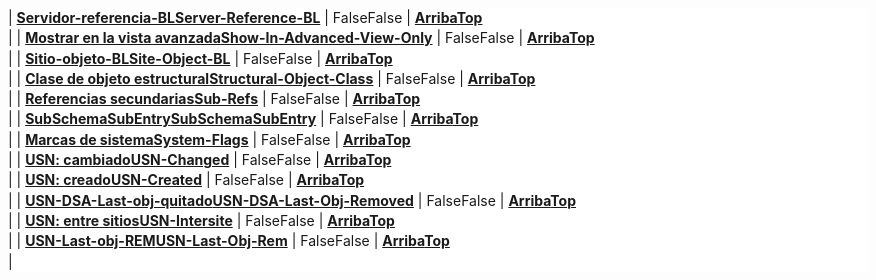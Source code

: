 | [<span data-ttu-id="8084e-399">**Servidor-referencia-BL**</span><span class="sxs-lookup"><span data-stu-id="8084e-399">**Server-Reference-BL**</span></span>](a-serverreferencebl.md)                          | <span data-ttu-id="8084e-400">False</span><span class="sxs-lookup"><span data-stu-id="8084e-400">False</span></span>     | [<span data-ttu-id="8084e-401">**Arriba**</span><span class="sxs-lookup"><span data-stu-id="8084e-401">**Top**</span></span>](c-top.md)<br/> |
| [<span data-ttu-id="8084e-402">**Mostrar en la vista avanzada**</span><span class="sxs-lookup"><span data-stu-id="8084e-402">**Show-In-Advanced-View-Only**</span></span>](a-showinadvancedviewonly.md)              | <span data-ttu-id="8084e-403">False</span><span class="sxs-lookup"><span data-stu-id="8084e-403">False</span></span>     | [<span data-ttu-id="8084e-404">**Arriba**</span><span class="sxs-lookup"><span data-stu-id="8084e-404">**Top**</span></span>](c-top.md)<br/> |
| [<span data-ttu-id="8084e-405">**Sitio-objeto-BL**</span><span class="sxs-lookup"><span data-stu-id="8084e-405">**Site-Object-BL**</span></span>](a-siteobjectbl.md)                                    | <span data-ttu-id="8084e-406">False</span><span class="sxs-lookup"><span data-stu-id="8084e-406">False</span></span>     | [<span data-ttu-id="8084e-407">**Arriba**</span><span class="sxs-lookup"><span data-stu-id="8084e-407">**Top**</span></span>](c-top.md)<br/> |
| [<span data-ttu-id="8084e-408">**Clase de objeto estructural**</span><span class="sxs-lookup"><span data-stu-id="8084e-408">**Structural-Object-Class**</span></span>](a-structuralobjectclass.md)                  | <span data-ttu-id="8084e-409">False</span><span class="sxs-lookup"><span data-stu-id="8084e-409">False</span></span>     | [<span data-ttu-id="8084e-410">**Arriba**</span><span class="sxs-lookup"><span data-stu-id="8084e-410">**Top**</span></span>](c-top.md)<br/> |
| [<span data-ttu-id="8084e-411">**Referencias secundarias**</span><span class="sxs-lookup"><span data-stu-id="8084e-411">**Sub-Refs**</span></span>](a-subrefs.md)                                               | <span data-ttu-id="8084e-412">False</span><span class="sxs-lookup"><span data-stu-id="8084e-412">False</span></span>     | [<span data-ttu-id="8084e-413">**Arriba**</span><span class="sxs-lookup"><span data-stu-id="8084e-413">**Top**</span></span>](c-top.md)<br/> |
| [<span data-ttu-id="8084e-414">**SubSchemaSubEntry**</span><span class="sxs-lookup"><span data-stu-id="8084e-414">**SubSchemaSubEntry**</span></span>](a-subschemasubentry.md)                            | <span data-ttu-id="8084e-415">False</span><span class="sxs-lookup"><span data-stu-id="8084e-415">False</span></span>     | [<span data-ttu-id="8084e-416">**Arriba**</span><span class="sxs-lookup"><span data-stu-id="8084e-416">**Top**</span></span>](c-top.md)<br/> |
| [<span data-ttu-id="8084e-417">**Marcas de sistema**</span><span class="sxs-lookup"><span data-stu-id="8084e-417">**System-Flags**</span></span>](a-systemflags.md)                                       | <span data-ttu-id="8084e-418">False</span><span class="sxs-lookup"><span data-stu-id="8084e-418">False</span></span>     | [<span data-ttu-id="8084e-419">**Arriba**</span><span class="sxs-lookup"><span data-stu-id="8084e-419">**Top**</span></span>](c-top.md)<br/> |
| [<span data-ttu-id="8084e-420">**USN: cambiado**</span><span class="sxs-lookup"><span data-stu-id="8084e-420">**USN-Changed**</span></span>](a-usnchanged.md)                                         | <span data-ttu-id="8084e-421">False</span><span class="sxs-lookup"><span data-stu-id="8084e-421">False</span></span>     | [<span data-ttu-id="8084e-422">**Arriba**</span><span class="sxs-lookup"><span data-stu-id="8084e-422">**Top**</span></span>](c-top.md)<br/> |
| [<span data-ttu-id="8084e-423">**USN: creado**</span><span class="sxs-lookup"><span data-stu-id="8084e-423">**USN-Created**</span></span>](a-usncreated.md)                                         | <span data-ttu-id="8084e-424">False</span><span class="sxs-lookup"><span data-stu-id="8084e-424">False</span></span>     | [<span data-ttu-id="8084e-425">**Arriba**</span><span class="sxs-lookup"><span data-stu-id="8084e-425">**Top**</span></span>](c-top.md)<br/> |
| [<span data-ttu-id="8084e-426">**USN-DSA-Last-obj-quitado**</span><span class="sxs-lookup"><span data-stu-id="8084e-426">**USN-DSA-Last-Obj-Removed**</span></span>](a-usndsalastobjremoved.md)                  | <span data-ttu-id="8084e-427">False</span><span class="sxs-lookup"><span data-stu-id="8084e-427">False</span></span>     | [<span data-ttu-id="8084e-428">**Arriba**</span><span class="sxs-lookup"><span data-stu-id="8084e-428">**Top**</span></span>](c-top.md)<br/> |
| [<span data-ttu-id="8084e-429">**USN: entre sitios**</span><span class="sxs-lookup"><span data-stu-id="8084e-429">**USN-Intersite**</span></span>](a-usnintersite.md)                                     | <span data-ttu-id="8084e-430">False</span><span class="sxs-lookup"><span data-stu-id="8084e-430">False</span></span>     | [<span data-ttu-id="8084e-431">**Arriba**</span><span class="sxs-lookup"><span data-stu-id="8084e-431">**Top**</span></span>](c-top.md)<br/> |
| [<span data-ttu-id="8084e-432">**USN-Last-obj-REM**</span><span class="sxs-lookup"><span data-stu-id="8084e-432">**USN-Last-Obj-Rem**</span></span>](a-usnlastobjrem.md)                                 | <span data-ttu-id="8084e-433">False</span><span class="sxs-lookup"><span data-stu-id="8084e-433">False</span></span>     | [<span data-ttu-id="8084e-434">**Arriba**</span><span class="sxs-lookup"><span data-stu-id="8084e-434">**Top**</span></span>](c-top.md)<br/> |